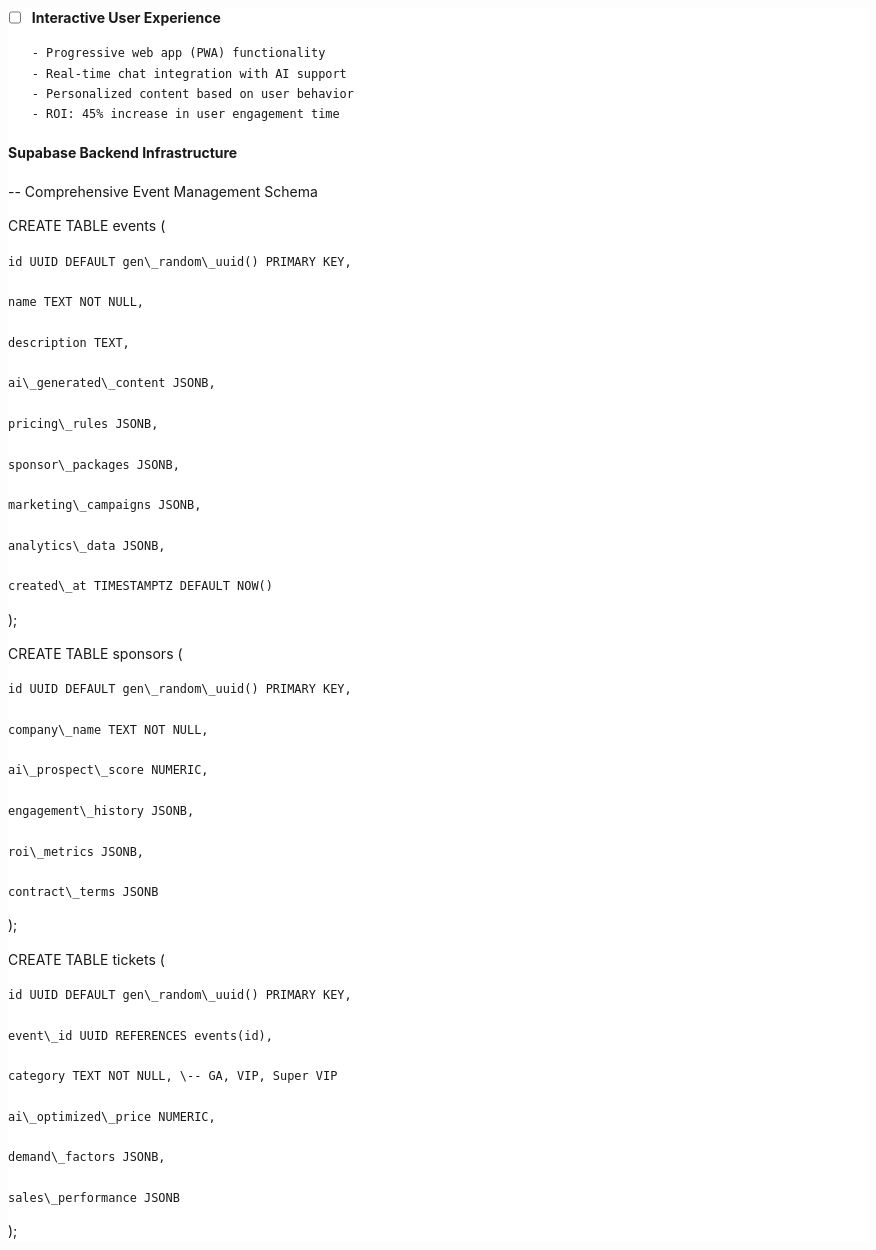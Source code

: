 
- [ ] **Interactive User Experience**  
        
      - Progressive web app (PWA) functionality  
      - Real-time chat integration with AI support  
      - Personalized content based on user behavior  
      - ROI: 45% increase in user engagement time

#### **Supabase Backend Infrastructure**

\-- Comprehensive Event Management Schema

CREATE TABLE events (

    id UUID DEFAULT gen\_random\_uuid() PRIMARY KEY,

    name TEXT NOT NULL,

    description TEXT,

    ai\_generated\_content JSONB,

    pricing\_rules JSONB,

    sponsor\_packages JSONB,

    marketing\_campaigns JSONB,

    analytics\_data JSONB,

    created\_at TIMESTAMPTZ DEFAULT NOW()

);

CREATE TABLE sponsors (

    id UUID DEFAULT gen\_random\_uuid() PRIMARY KEY,

    company\_name TEXT NOT NULL,

    ai\_prospect\_score NUMERIC,

    engagement\_history JSONB,

    roi\_metrics JSONB,

    contract\_terms JSONB

);

CREATE TABLE tickets (

    id UUID DEFAULT gen\_random\_uuid() PRIMARY KEY,

    event\_id UUID REFERENCES events(id),

    category TEXT NOT NULL, \-- GA, VIP, Super VIP

    ai\_optimized\_price NUMERIC,

    demand\_factors JSONB,

    sales\_performance JSONB

);
